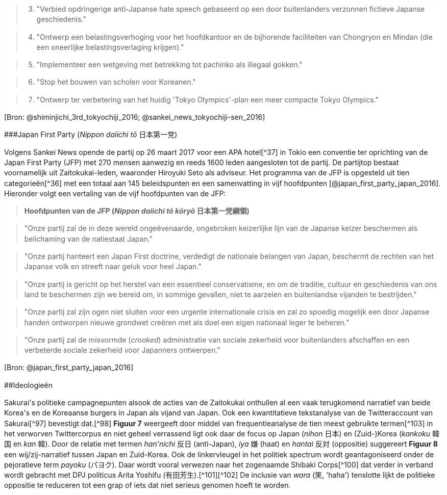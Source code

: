 >3. "Verbied opdringerige anti-Japanse hate speech gebaseerd op een door buitenlanders verzonnen fictieve Japanse geschiedenis."         

>4. "Ontwerp een belastingsverhoging voor het hoofdkantoor en de bijhorende faciliteiten van Chongryon en Mindan (die een oneerlijke belastingsverlaging krijgen)."         

>5. "Implementeer een wetgeving met betrekking tot pachinko als illegaal gokken."         

>6. "Stop het bouwen van scholen voor Koreanen."         

>7. "Ontwerp ter verbetering van het huidig 'Tokyo Olympics'-plan een meer compacte Tokyo Olympics."         

[Bron: @shiminjichi_3rd_tokyochiji_2016; @sankei_news_tokyochiji-sen_2016]

###Japan First Party (*Nippon daiichi tō* 日本第一党)

Volgens Sankei News opende de partij op 26 maart 2017 voor een APA hotel[^37] in Tokio een conventie ter oprichting van de Japan First Party (JFP) met 270 mensen aanwezig en reeds 1600 leden aangesloten tot de partij. De partijtop bestaat voornamelijk uit Zaitokukai-leden, waaronder Hiroyuki Seto als adviseur. Het programma van de JFP is opgesteld uit tien categorieën[^36] met een totaal aan 145 beleidspunten en een samenvatting in vijf hoofdpunten [@japan_first_party_japan_2016]. Hieronder volgt een vertaling van de vijf hoofdpunten van de JFP:

>**Hoofdpunten van de JFP (*Nippon daiichi tō kōryō* 日本第一党綱領)**

>"Onze partij zal de in deze wereld ongeëvenaarde, ongebroken keizerlijke lijn van de Japanse keizer beschermen als belichaming van de natiestaat Japan."

>"Onze partij hanteert een Japan First doctrine, verdedigt de nationale belangen van Japan, beschermt de rechten van het Japanse volk en streeft naar geluk voor heel Japan."         

>"Onze partij is gericht op het herstel van een essentieel conservatisme, en om de traditie, cultuur en geschiedenis van ons land te beschermen zijn we bereid om, in sommige gevallen, niet te aarzelen en buitenlandse vijanden te bestrijden."         

>"Onze partij zal zijn ogen niet sluiten voor een urgente internationale crisis en zal zo spoedig mogelijk een door Japanse handen ontworpen nieuwe grondwet creëren met als doel een eigen nationaal leger te beheren."         

>"Onze partij zal de misvormde (*crooked*) administratie van sociale zekerheid voor buitenlanders afschaffen en een verbeterde sociale zekerheid voor Japanners ontwerpen."         

[Bron: @japan_first_party_japan_2016]

##Ideologieën

Sakurai's politieke campagnepunten alsook de acties van de Zaitokukai onthullen al een vaak terugkomend narratief van beide Korea's en de Koreaanse burgers in Japan als vijand van Japan. Ook een kwantitatieve tekstanalyse van de Twitteraccount van Sakurai[^97] bevestigt dat.[^98] **Figuur 7** weergeeft door middel van frequentieanalyse de tien meest gebruikte termen[^103] in het verworven Twittercorpus en niet geheel verrassend ligt ook daar de focus op Japan (*nihon* 日本) en (Zuid-)Korea (*kankoku* 韓国 en *kan* 韓). Door de relatie met termen *han'nichi* 反日 (anti-Japan), *iya* 嫌 (haat) en *hantai* 反対 (oppositie) suggereert **Figuur 8** een wij/zij-narratief tussen Japan en Zuid-Korea. Ook de linkervleugel in het politiek spectrum wordt geantagoniseerd onder de pejoratieve term *payoku* (パヨク). Daar wordt vooral verwezen naar het zogenaamde Shibaki Corps[^100] dat verder in verband wordt gebracht met DPJ politicus Arita Yoshifu (有田芳生).[^101][^102] De inclusie van *wara* (笑, 'haha') tenslotte lijkt de politieke oppositie te reduceren tot een grap of iets dat niet serieus genomen hoeft te worden. 
